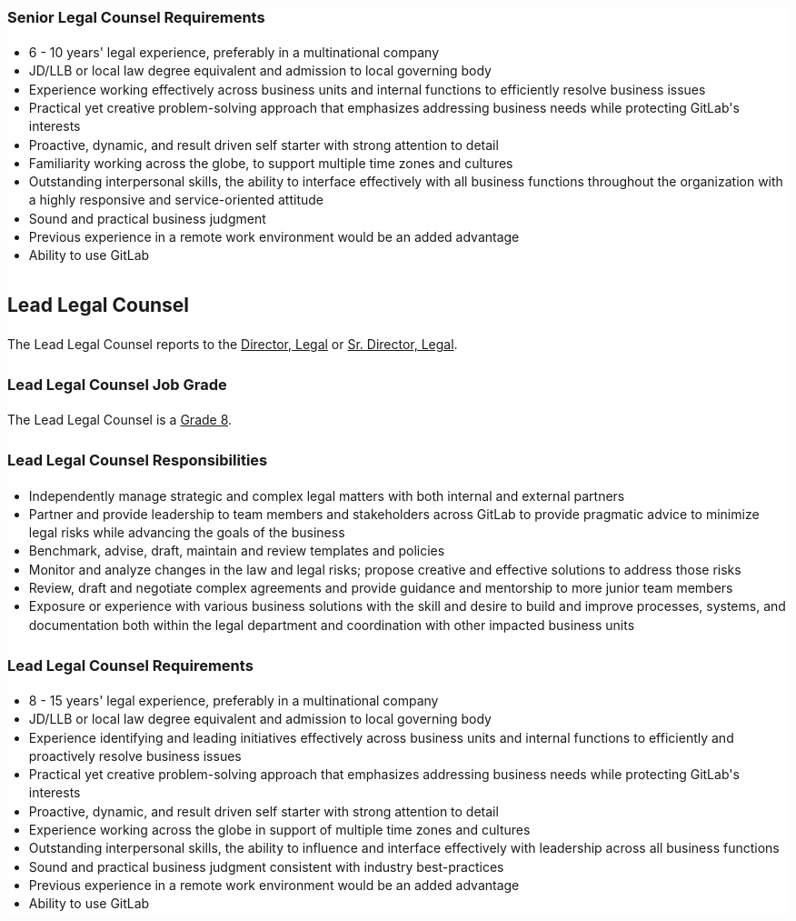 ### Senior Legal Counsel Requirements

- 6 - 10 years' legal experience, preferably in a multinational company
- JD/LLB or local law degree equivalent and admission to local governing body
- Experience working effectively across business units and internal functions to efficiently resolve business issues
- Practical yet creative problem-solving approach that emphasizes addressing business needs while protecting GitLab's interests
- Proactive, dynamic, and result driven self starter with strong attention to detail
- Familiarity working across the globe, to support multiple time zones and cultures
- Outstanding interpersonal skills, the ability to interface effectively with all business functions throughout the organization with a highly responsive and service-oriented attitude
- Sound and practical business judgment
- Previous experience in a remote work environment would be an added advantage
- Ability to use GitLab

## Lead Legal Counsel

The Lead Legal Counsel reports to the [Director, Legal](/job-families/legal-and-corporate-affairs/director-legal-us/) or [Sr. Director, Legal](/job-families/legal-and-corporate-affairs/director-legal-us/#senior-director-legal-us).

### Lead Legal Counsel Job Grade

The Lead Legal Counsel is a [Grade 8](/handbook/total-rewards/compensation/compensation-calculator/#gitlab-job-grades).

### Lead Legal Counsel Responsibilities

- Independently manage strategic and complex legal matters with both internal and external partners
- Partner and provide leadership to team members and stakeholders across GitLab to provide pragmatic advice to minimize legal risks while advancing the goals of the business
- Benchmark, advise, draft, maintain and review templates and policies
- Monitor and analyze changes in the law and legal risks; propose creative and effective solutions to address those risks
- Review, draft and negotiate complex agreements and provide guidance and mentorship to more junior team members
- Exposure or experience with various business solutions with the skill and desire to build and improve processes, systems, and documentation both within the legal department and coordination with other impacted business units

### Lead Legal Counsel Requirements

- 8 - 15 years' legal experience, preferably in a multinational company
- JD/LLB or local law degree equivalent and admission to local governing body
- Experience identifying and leading  initiatives effectively across business units and internal functions to efficiently and proactively resolve business issues
- Practical yet creative problem-solving approach that emphasizes addressing business needs while protecting GitLab's interests
- Proactive, dynamic, and result driven self starter with strong attention to detail
- Experience working across the globe in support of multiple time zones and cultures
- Outstanding interpersonal skills, the ability to influence and interface effectively with leadership across all business functions
- Sound and practical business judgment consistent with industry best-practices
- Previous experience in a remote work environment would be an added advantage
- Ability to use GitLab
